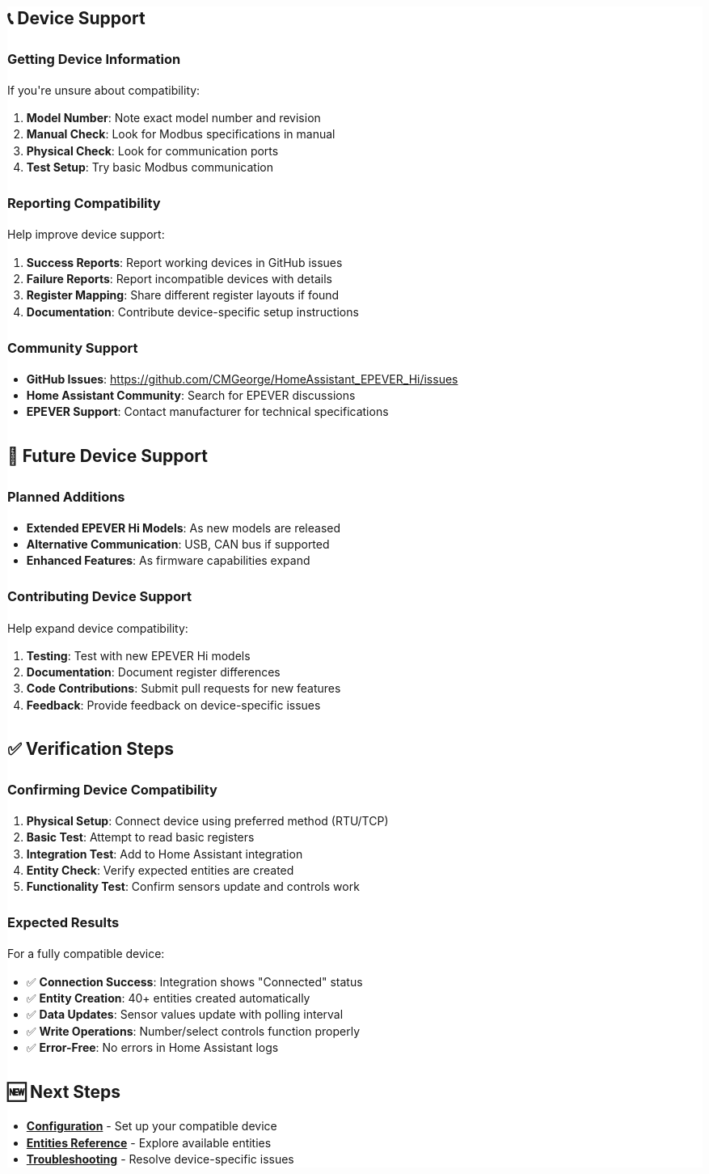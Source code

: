 ## 📞 Device Support

### Getting Device Information
If you're unsure about compatibility:

1. **Model Number**: Note exact model number and revision
2. **Manual Check**: Look for Modbus specifications in manual
3. **Physical Check**: Look for communication ports
4. **Test Setup**: Try basic Modbus communication

### Reporting Compatibility
Help improve device support:

1. **Success Reports**: Report working devices in GitHub issues
2. **Failure Reports**: Report incompatible devices with details
3. **Register Mapping**: Share different register layouts if found
4. **Documentation**: Contribute device-specific setup instructions

### Community Support
- **GitHub Issues**: https://github.com/CMGeorge/HomeAssistant_EPEVER_Hi/issues
- **Home Assistant Community**: Search for EPEVER discussions
- **EPEVER Support**: Contact manufacturer for technical specifications

## 🔄 Future Device Support

### Planned Additions
- **Extended EPEVER Hi Models**: As new models are released
- **Alternative Communication**: USB, CAN bus if supported
- **Enhanced Features**: As firmware capabilities expand

### Contributing Device Support
Help expand device compatibility:
1. **Testing**: Test with new EPEVER Hi models
2. **Documentation**: Document register differences
3. **Code Contributions**: Submit pull requests for new features
4. **Feedback**: Provide feedback on device-specific issues

## ✅ Verification Steps

### Confirming Device Compatibility

1. **Physical Setup**: Connect device using preferred method (RTU/TCP)
2. **Basic Test**: Attempt to read basic registers
3. **Integration Test**: Add to Home Assistant integration
4. **Entity Check**: Verify expected entities are created
5. **Functionality Test**: Confirm sensors update and controls work

### Expected Results
For a fully compatible device:
- ✅ **Connection Success**: Integration shows "Connected" status
- ✅ **Entity Creation**: 40+ entities created automatically
- ✅ **Data Updates**: Sensor values update with polling interval
- ✅ **Write Operations**: Number/select controls function properly
- ✅ **Error-Free**: No errors in Home Assistant logs

## 🆕 Next Steps

- **[Configuration](Configuration)** - Set up your compatible device
- **[Entities Reference](Entities-Reference)** - Explore available entities
- **[Troubleshooting](Troubleshooting)** - Resolve device-specific issues